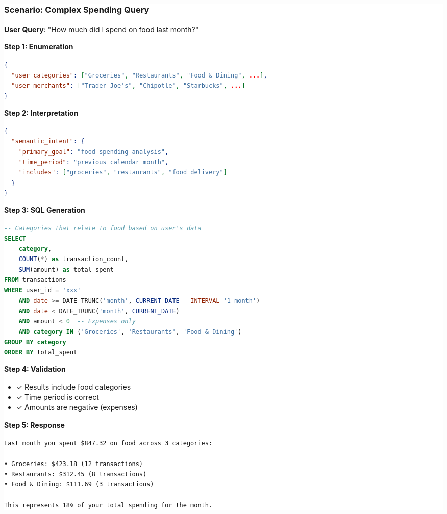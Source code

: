 ### Scenario: Complex Spending Query

**User Query**: "How much did I spend on food last month?"

**Step 1: Enumeration**
```json
{
  "user_categories": ["Groceries", "Restaurants", "Food & Dining", ...],
  "user_merchants": ["Trader Joe's", "Chipotle", "Starbucks", ...]
}
```

**Step 2: Interpretation**
```json
{
  "semantic_intent": {
    "primary_goal": "food spending analysis",
    "time_period": "previous calendar month",
    "includes": ["groceries", "restaurants", "food delivery"]
  }
}
```

**Step 3: SQL Generation**
```sql
-- Categories that relate to food based on user's data
SELECT 
    category,
    COUNT(*) as transaction_count,
    SUM(amount) as total_spent
FROM transactions
WHERE user_id = 'xxx'
    AND date >= DATE_TRUNC('month', CURRENT_DATE - INTERVAL '1 month')
    AND date < DATE_TRUNC('month', CURRENT_DATE)
    AND amount < 0  -- Expenses only
    AND category IN ('Groceries', 'Restaurants', 'Food & Dining')
GROUP BY category
ORDER BY total_spent
```

**Step 4: Validation**
- ✓ Results include food categories
- ✓ Time period is correct
- ✓ Amounts are negative (expenses)

**Step 5: Response**
```
Last month you spent $847.32 on food across 3 categories:

• Groceries: $423.18 (12 transactions)
• Restaurants: $312.45 (8 transactions)  
• Food & Dining: $111.69 (3 transactions)

This represents 18% of your total spending for the month.
```
